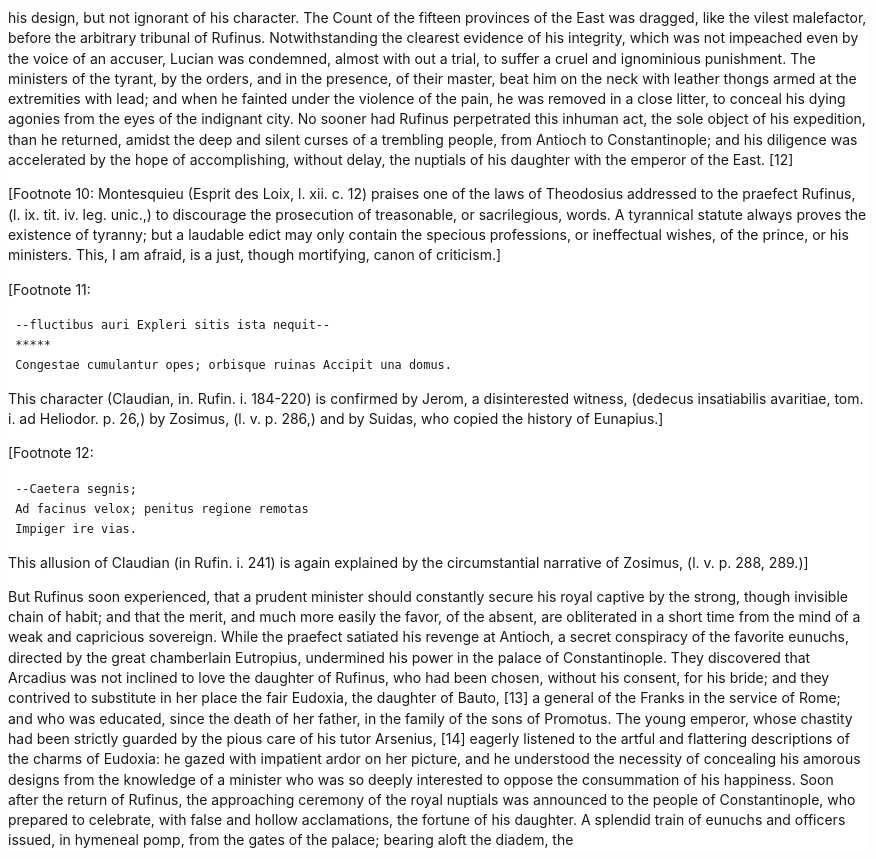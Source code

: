 his design, but not ignorant of his character. The Count of the fifteen
provinces of the East was dragged, like the vilest malefactor, before
the arbitrary tribunal of Rufinus. Notwithstanding the clearest evidence
of his integrity, which was not impeached even by the voice of an
accuser, Lucian was condemned, almost with out a trial, to suffer a
cruel and ignominious punishment. The ministers of the tyrant, by the
orders, and in the presence, of their master, beat him on the neck with
leather thongs armed at the extremities with lead; and when he fainted
under the violence of the pain, he was removed in a close litter, to
conceal his dying agonies from the eyes of the indignant city. No
sooner had Rufinus perpetrated this inhuman act, the sole object of his
expedition, than he returned, amidst the deep and silent curses of a
trembling people, from Antioch to Constantinople; and his diligence was
accelerated by the hope of accomplishing, without delay, the nuptials of
his daughter with the emperor of the East. [12]

[Footnote 10: Montesquieu (Esprit des Loix, l. xii. c. 12) praises one
of the laws of Theodosius addressed to the praefect Rufinus, (l. ix.
tit. iv. leg. unic.,) to discourage the prosecution of treasonable, or
sacrilegious, words. A tyrannical statute always proves the existence of
tyranny; but a laudable edict may only contain the specious professions,
or ineffectual wishes, of the prince, or his ministers. This, I am
afraid, is a just, though mortifying, canon of criticism.]

[Footnote 11:

     --fluctibus auri Expleri sitis ista nequit--
     *****
     Congestae cumulantur opes; orbisque ruinas Accipit una domus.

This character (Claudian, in. Rufin. i. 184-220) is confirmed by Jerom,
a disinterested witness, (dedecus insatiabilis avaritiae, tom. i. ad
Heliodor. p. 26,) by Zosimus, (l. v. p. 286,) and by Suidas, who copied
the history of Eunapius.]

[Footnote 12:

     --Caetera segnis;
     Ad facinus velox; penitus regione remotas
     Impiger ire vias.

This allusion of Claudian (in Rufin. i. 241) is again explained by the
circumstantial narrative of Zosimus, (l. v. p. 288, 289.)]

But Rufinus soon experienced, that a prudent minister should constantly
secure his royal captive by the strong, though invisible chain of habit;
and that the merit, and much more easily the favor, of the absent,
are obliterated in a short time from the mind of a weak and capricious
sovereign. While the praefect satiated his revenge at Antioch, a secret
conspiracy of the favorite eunuchs, directed by the great chamberlain
Eutropius, undermined his power in the palace of Constantinople. They
discovered that Arcadius was not inclined to love the daughter of
Rufinus, who had been chosen, without his consent, for his bride; and
they contrived to substitute in her place the fair Eudoxia, the daughter
of Bauto, [13] a general of the Franks in the service of Rome; and who
was educated, since the death of her father, in the family of the sons
of Promotus. The young emperor, whose chastity had been strictly guarded
by the pious care of his tutor Arsenius, [14] eagerly listened to the
artful and flattering descriptions of the charms of Eudoxia: he gazed
with impatient ardor on her picture, and he understood the necessity of
concealing his amorous designs from the knowledge of a minister who was
so deeply interested to oppose the consummation of his happiness. Soon
after the return of Rufinus, the approaching ceremony of the royal
nuptials was announced to the people of Constantinople, who prepared
to celebrate, with false and hollow acclamations, the fortune of his
daughter. A splendid train of eunuchs and officers issued, in hymeneal
pomp, from the gates of the palace; bearing aloft the diadem, the